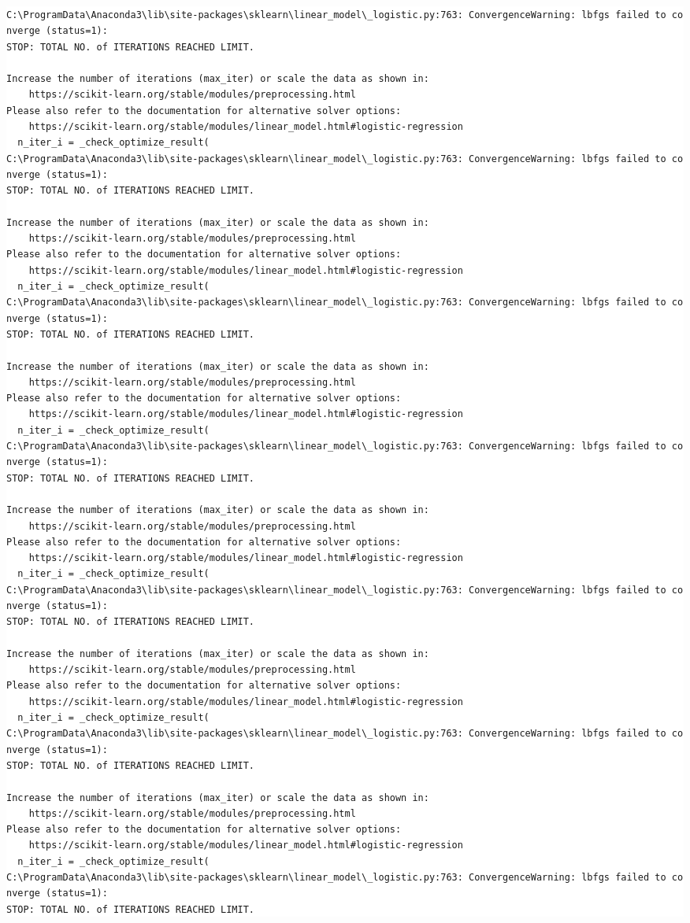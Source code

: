     C:\ProgramData\Anaconda3\lib\site-packages\sklearn\linear_model\_logistic.py:763: ConvergenceWarning: lbfgs failed to converge (status=1):
    STOP: TOTAL NO. of ITERATIONS REACHED LIMIT.
    
    Increase the number of iterations (max_iter) or scale the data as shown in:
        https://scikit-learn.org/stable/modules/preprocessing.html
    Please also refer to the documentation for alternative solver options:
        https://scikit-learn.org/stable/modules/linear_model.html#logistic-regression
      n_iter_i = _check_optimize_result(
    C:\ProgramData\Anaconda3\lib\site-packages\sklearn\linear_model\_logistic.py:763: ConvergenceWarning: lbfgs failed to converge (status=1):
    STOP: TOTAL NO. of ITERATIONS REACHED LIMIT.
    
    Increase the number of iterations (max_iter) or scale the data as shown in:
        https://scikit-learn.org/stable/modules/preprocessing.html
    Please also refer to the documentation for alternative solver options:
        https://scikit-learn.org/stable/modules/linear_model.html#logistic-regression
      n_iter_i = _check_optimize_result(
    C:\ProgramData\Anaconda3\lib\site-packages\sklearn\linear_model\_logistic.py:763: ConvergenceWarning: lbfgs failed to converge (status=1):
    STOP: TOTAL NO. of ITERATIONS REACHED LIMIT.
    
    Increase the number of iterations (max_iter) or scale the data as shown in:
        https://scikit-learn.org/stable/modules/preprocessing.html
    Please also refer to the documentation for alternative solver options:
        https://scikit-learn.org/stable/modules/linear_model.html#logistic-regression
      n_iter_i = _check_optimize_result(
    C:\ProgramData\Anaconda3\lib\site-packages\sklearn\linear_model\_logistic.py:763: ConvergenceWarning: lbfgs failed to converge (status=1):
    STOP: TOTAL NO. of ITERATIONS REACHED LIMIT.
    
    Increase the number of iterations (max_iter) or scale the data as shown in:
        https://scikit-learn.org/stable/modules/preprocessing.html
    Please also refer to the documentation for alternative solver options:
        https://scikit-learn.org/stable/modules/linear_model.html#logistic-regression
      n_iter_i = _check_optimize_result(
    C:\ProgramData\Anaconda3\lib\site-packages\sklearn\linear_model\_logistic.py:763: ConvergenceWarning: lbfgs failed to converge (status=1):
    STOP: TOTAL NO. of ITERATIONS REACHED LIMIT.
    
    Increase the number of iterations (max_iter) or scale the data as shown in:
        https://scikit-learn.org/stable/modules/preprocessing.html
    Please also refer to the documentation for alternative solver options:
        https://scikit-learn.org/stable/modules/linear_model.html#logistic-regression
      n_iter_i = _check_optimize_result(
    C:\ProgramData\Anaconda3\lib\site-packages\sklearn\linear_model\_logistic.py:763: ConvergenceWarning: lbfgs failed to converge (status=1):
    STOP: TOTAL NO. of ITERATIONS REACHED LIMIT.
    
    Increase the number of iterations (max_iter) or scale the data as shown in:
        https://scikit-learn.org/stable/modules/preprocessing.html
    Please also refer to the documentation for alternative solver options:
        https://scikit-learn.org/stable/modules/linear_model.html#logistic-regression
      n_iter_i = _check_optimize_result(
    C:\ProgramData\Anaconda3\lib\site-packages\sklearn\linear_model\_logistic.py:763: ConvergenceWarning: lbfgs failed to converge (status=1):
    STOP: TOTAL NO. of ITERATIONS REACHED LIMIT.
    